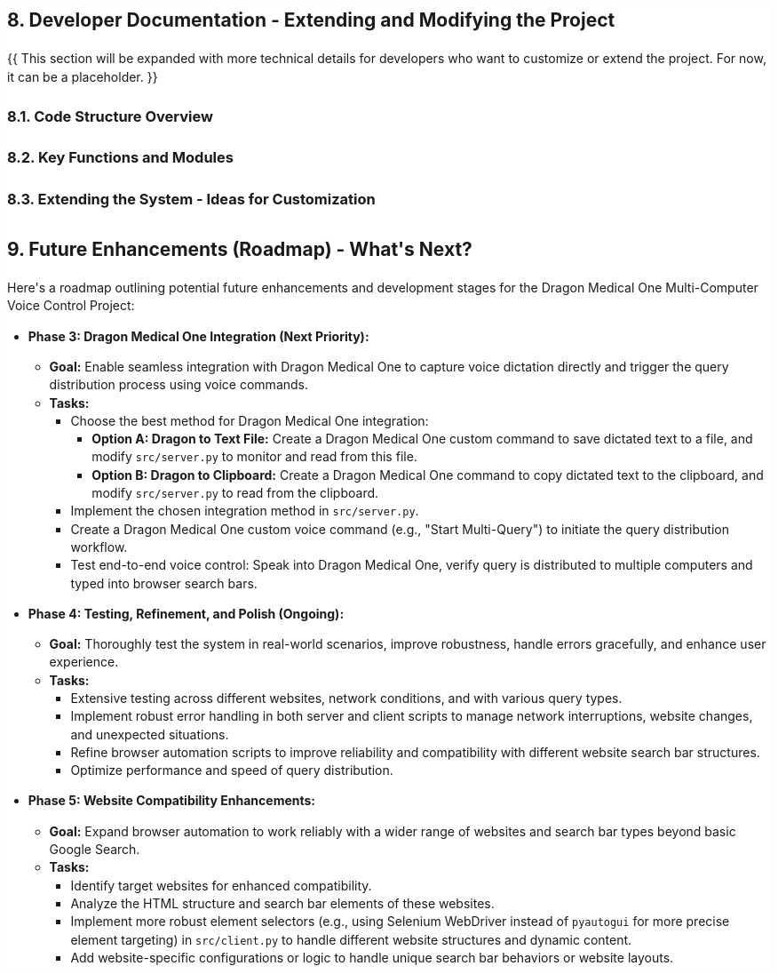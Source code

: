 ## 8. Developer Documentation - Extending and Modifying the Project

{{ This section will be expanded with more technical details for developers who want to customize or extend the project.  For now, it can be a placeholder. }}

### 8.1. Code Structure Overview

### 8.2. Key Functions and Modules

### 8.3. Extending the System - Ideas for Customization

## 9. Future Enhancements (Roadmap) - What's Next?

Here's a roadmap outlining potential future enhancements and development stages for the Dragon Medical One Multi-Computer Voice Control Project:

*   **Phase 3: Dragon Medical One Integration (Next Priority):**
    *   **Goal:**  Enable seamless integration with Dragon Medical One to capture voice dictation directly and trigger the query distribution process using voice commands.
    *   **Tasks:**
        *   Choose the best method for Dragon Medical One integration:
            *   **Option A: Dragon to Text File:**  Create a Dragon Medical One custom command to save dictated text to a file, and modify `src/server.py` to monitor and read from this file.
            *   **Option B: Dragon to Clipboard:** Create a Dragon Medical One command to copy dictated text to the clipboard, and modify `src/server.py` to read from the clipboard.
        *   Implement the chosen integration method in `src/server.py`.
        *   Create a Dragon Medical One custom voice command (e.g., "Start Multi-Query") to initiate the query distribution workflow.
        *   Test end-to-end voice control: Speak into Dragon Medical One, verify query is distributed to multiple computers and typed into browser search bars.

*   **Phase 4: Testing, Refinement, and Polish (Ongoing):**
    *   **Goal:**  Thoroughly test the system in real-world scenarios, improve robustness, handle errors gracefully, and enhance user experience.
    *   **Tasks:**
        *   Extensive testing across different websites, network conditions, and with various query types.
        *   Implement robust error handling in both server and client scripts to manage network interruptions, website changes, and unexpected situations.
        *   Refine browser automation scripts to improve reliability and compatibility with different website search bar structures.
        *   Optimize performance and speed of query distribution.

*   **Phase 5: Website Compatibility Enhancements:**
    *   **Goal:** Expand browser automation to work reliably with a wider range of websites and search bar types beyond basic Google Search.
    *   **Tasks:**
        *   Identify target websites for enhanced compatibility.
        *   Analyze the HTML structure and search bar elements of these websites.
        *   Implement more robust element selectors (e.g., using Selenium WebDriver instead of `pyautogui` for more precise element targeting) in `src/client.py` to handle different website structures and dynamic content.
        *   Add website-specific configurations or logic to handle unique search bar behaviors or website layouts.

